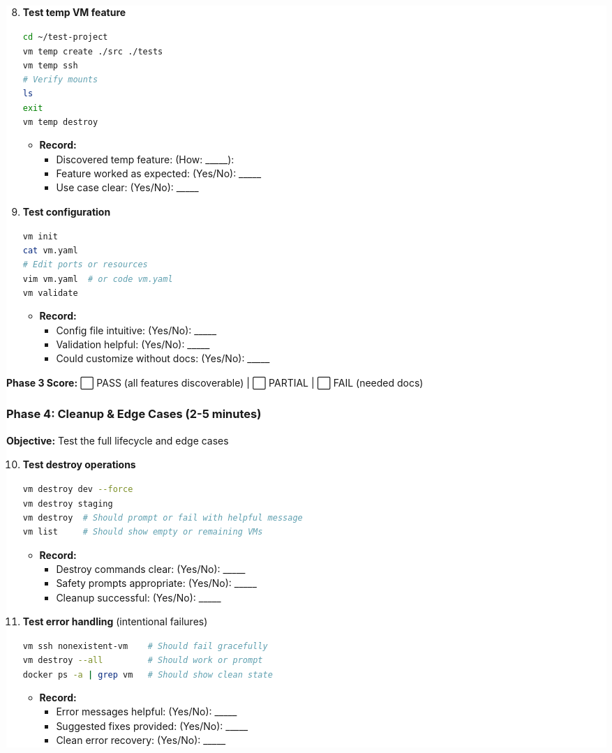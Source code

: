8. **Test temp VM feature**
   ```bash
   cd ~/test-project
   vm temp create ./src ./tests
   vm temp ssh
   # Verify mounts
   ls
   exit
   vm temp destroy
   ```
   - **Record:**
     - Discovered temp feature: (How: _____):
     - Feature worked as expected: (Yes/No): _____
     - Use case clear: (Yes/No): _____

9. **Test configuration**
   ```bash
   vm init
   cat vm.yaml
   # Edit ports or resources
   vim vm.yaml  # or code vm.yaml
   vm validate
   ```
   - **Record:**
     - Config file intuitive: (Yes/No): _____
     - Validation helpful: (Yes/No): _____
     - Could customize without docs: (Yes/No): _____

**Phase 3 Score:** ⬜ PASS (all features discoverable) | ⬜ PARTIAL | ⬜ FAIL (needed docs)

### Phase 4: Cleanup & Edge Cases (2-5 minutes)

**Objective:** Test the full lifecycle and edge cases

10. **Test destroy operations**
    ```bash
    vm destroy dev --force
    vm destroy staging
    vm destroy  # Should prompt or fail with helpful message
    vm list     # Should show empty or remaining VMs
    ```
    - **Record:**
      - Destroy commands clear: (Yes/No): _____
      - Safety prompts appropriate: (Yes/No): _____
      - Cleanup successful: (Yes/No): _____

11. **Test error handling** (intentional failures)
    ```bash
    vm ssh nonexistent-vm    # Should fail gracefully
    vm destroy --all         # Should work or prompt
    docker ps -a | grep vm   # Should show clean state
    ```
    - **Record:**
      - Error messages helpful: (Yes/No): _____
      - Suggested fixes provided: (Yes/No): _____
      - Clean error recovery: (Yes/No): _____
